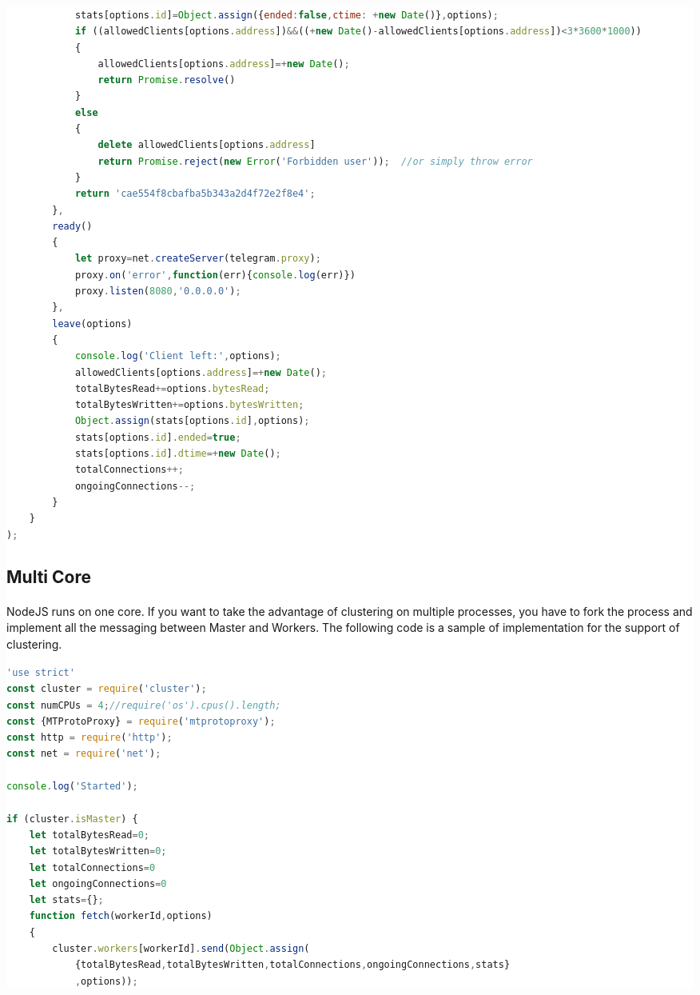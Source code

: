 ```js
			stats[options.id]=Object.assign({ended:false,ctime: +new Date()},options);
			if ((allowedClients[options.address])&&((+new Date()-allowedClients[options.address])<3*3600*1000))
			{
				allowedClients[options.address]=+new Date();
				return Promise.resolve()
			}
			else
			{
				delete allowedClients[options.address]
				return Promise.reject(new Error('Forbidden user'));  //or simply throw error
			}
			return 'cae554f8cbafba5b343a2d4f72e2f8e4';
		},
		ready()
		{
			let proxy=net.createServer(telegram.proxy);
			proxy.on('error',function(err){console.log(err)})
			proxy.listen(8080,'0.0.0.0');
		},
		leave(options)
		{
			console.log('Client left:',options);
			allowedClients[options.address]=+new Date();
			totalBytesRead+=options.bytesRead;
			totalBytesWritten+=options.bytesWritten;
			Object.assign(stats[options.id],options);
			stats[options.id].ended=true;
			stats[options.id].dtime=+new Date();
			totalConnections++;
			ongoingConnections--;
		}
	}
);
```

## Multi Core

NodeJS runs on one core. If you want to take the advantage of clustering on multiple processes, you have to fork the process and implement all the messaging between Master and Workers. The following code is a sample of implementation for the support of clustering.

```js
'use strict'
const cluster = require('cluster');
const numCPUs = 4;//require('os').cpus().length;
const {MTProtoProxy} = require('mtprotoproxy');
const http = require('http');
const net = require('net');

console.log('Started');

if (cluster.isMaster) {
	let totalBytesRead=0;
	let totalBytesWritten=0;
	let totalConnections=0
	let ongoingConnections=0
	let stats={};
	function fetch(workerId,options)
	{
		cluster.workers[workerId].send(Object.assign(
			{totalBytesRead,totalBytesWritten,totalConnections,ongoingConnections,stats}
			,options));
```